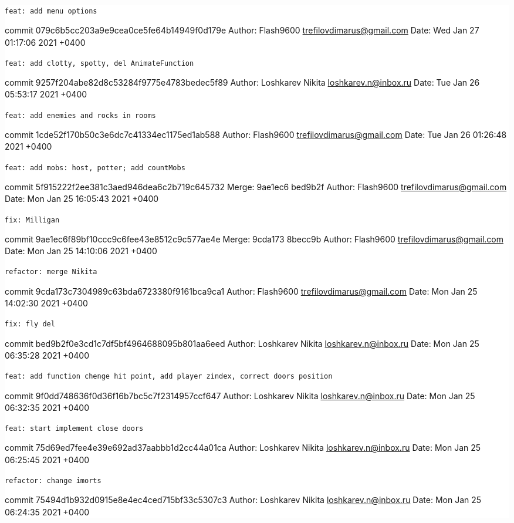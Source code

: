     feat: add menu options

commit 079c6b5cc203a9e9cea0ce5fe64b14949f0d179e
Author: Flash9600 <trefilovdimarus@gmail.com>
Date: Wed Jan 27 01:17:06 2021 +0400

    feat: add clotty, spotty, del AnimateFunction

commit 9257f204abe82d8c53284f9775e4783bedec5f89
Author: Loshkarev Nikita <loshkarev.n@inbox.ru>
Date: Tue Jan 26 05:53:17 2021 +0400

    feat: add enemies and rocks in rooms

commit 1cde52f170b50c3e6dc7c41334ec1175ed1ab588
Author: Flash9600 <trefilovdimarus@gmail.com>
Date: Tue Jan 26 01:26:48 2021 +0400

    feat: add mobs: host, potter; add countMobs

commit 5f915222f2ee381c3aed946dea6c2b719c645732
Merge: 9ae1ec6 bed9b2f
Author: Flash9600 <trefilovdimarus@gmail.com>
Date: Mon Jan 25 16:05:43 2021 +0400

    fix: Milligan

commit 9ae1ec6f89bf10ccc9c6fee43e8512c9c577ae4e
Merge: 9cda173 8becc9b
Author: Flash9600 <trefilovdimarus@gmail.com>
Date: Mon Jan 25 14:10:06 2021 +0400

    refactor: merge Nikita

commit 9cda173c7304989c63bda6723380f9161bca9ca1
Author: Flash9600 <trefilovdimarus@gmail.com>
Date: Mon Jan 25 14:02:30 2021 +0400

    fix: fly del

commit bed9b2f0e3cd1c7df5bf4964688095b801aa6eed
Author: Loshkarev Nikita <loshkarev.n@inbox.ru>
Date: Mon Jan 25 06:35:28 2021 +0400

    feat: add function chenge hit point, add player zindex, correct doors position

commit 9f0dd748636f0d36f16b7bc5c7f2314957ccf647
Author: Loshkarev Nikita <loshkarev.n@inbox.ru>
Date: Mon Jan 25 06:32:35 2021 +0400

    feat: start implement close doors

commit 75d69ed7fee4e39e692ad37aabbb1d2cc44a01ca
Author: Loshkarev Nikita <loshkarev.n@inbox.ru>
Date: Mon Jan 25 06:25:45 2021 +0400

    refactor: change imorts

commit 75494d1b932d0915e8e4ec4ced715bf33c5307c3
Author: Loshkarev Nikita <loshkarev.n@inbox.ru>
Date: Mon Jan 25 06:24:35 2021 +0400
